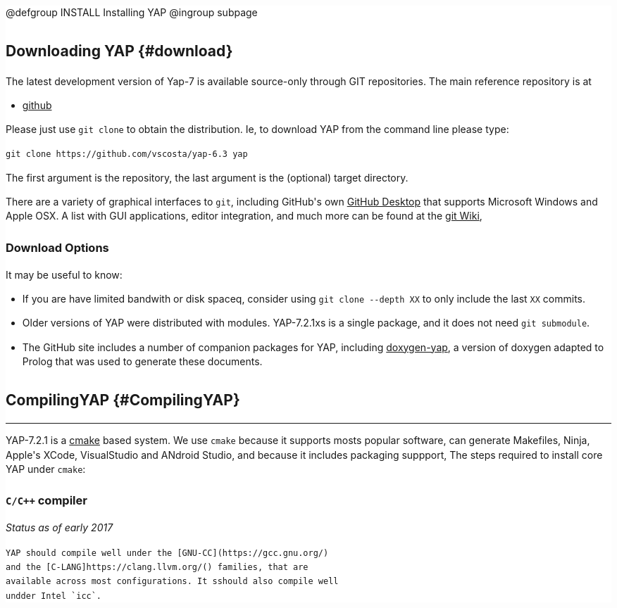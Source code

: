 @defgroup INSTALL Installing YAP
@ingroup subpage

## Downloading YAP           {#download}

The latest development version of Yap-7 is available source-only
through GIT repositories. The main reference repository is at

  + [github](https://github.com/vscosta/yap)

Please just use `git clone` to obtain the distribution. Ie, to download YAP from the command line please type:

```
git clone https://github.com/vscosta/yap-6.3 yap
```

The first argument is the repository, the last argument is the (optional) target directory.

 There are a variety of graphical interfaces to `git`, including GitHub's own [GitHub Desktop](https://desktop.github.com/) that supports Microsoft Windows and Apple OSX. A list with GUI applications, editor integration,  and much more can be found at the  [git Wiki](https://git.wiki.kernel.org/index.php/InterfacesFrontendsAndTools),

### Download Options

It may be useful to know:

   + If you are have limited bandwith or disk spaceq, consider using
     `git clone --depth XX` to only include the last `XX` commits.

   + Older versions of YAP were distributed with modules. YAP-7.2.1xs is
     a single package, and it does not need `git submodule`.

   + The GitHub site includes a number of companion packages for YAP,
   including [doxygen-yap](https://github.com/vscosta/doxygen-yap), a
   version of doxygen adapted to Prolog that was used to generate
   these documents.

## CompilingYAP {#CompilingYAP}
-------------

YAP-7.2.1 is a [cmake](www.cmake.org) based
system. We use `cmake` because it supports mosts popular software, can
generate Makefiles, Ninja, Apple's XCode, VisualStudio and ANdroid
Studio, and because it includes packaging suppport, The steps required
to install core YAP under `cmake`:

### `C/C++` compiler

  *Status as of early 2017*

	YAP should compile well under the [GNU-CC](https://gcc.gnu.org/)
    and the [C-LANG]https://clang.llvm.org/() families, that are
    available across most configurations. It sshould also compile well
    undder Intel `icc`.
